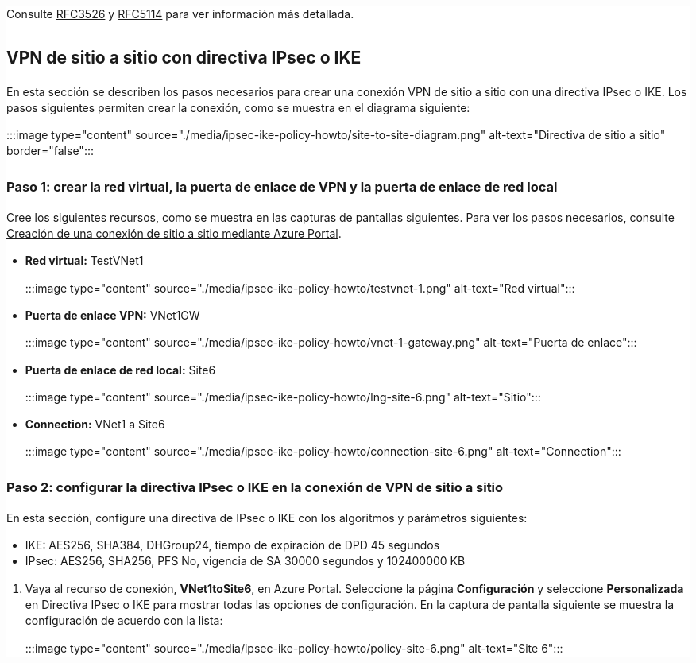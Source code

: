 Consulte [RFC3526](https://tools.ietf.org/html/rfc3526) y [RFC5114](https://tools.ietf.org/html/rfc5114) para ver información más detallada.

## <a name="s2s-vpn-with-ipsecike-policy"></a><a name ="S2S"></a>VPN de sitio a sitio con directiva IPsec o IKE

En esta sección se describen los pasos necesarios para crear una conexión VPN de sitio a sitio con una directiva IPsec o IKE. Los pasos siguientes permiten crear la conexión, como se muestra en el diagrama siguiente:

:::image type="content" source="./media/ipsec-ike-policy-howto/site-to-site-diagram.png" alt-text="Directiva de sitio a sitio" border="false":::

### <a name="step-1---create-the-virtual-network-vpn-gateway-and-local-network-gateway"></a><a name="createvnet1"></a>Paso 1: crear la red virtual, la puerta de enlace de VPN y la puerta de enlace de red local

Cree los siguientes recursos, como se muestra en las capturas de pantallas siguientes. Para ver los pasos necesarios, consulte [Creación de una conexión de sitio a sitio mediante Azure Portal](./tutorial-site-to-site-portal.md).

* **Red virtual:**  TestVNet1

   :::image type="content" source="./media/ipsec-ike-policy-howto/testvnet-1.png" alt-text="Red virtual":::

* **Puerta de enlace VPN:** VNet1GW

   :::image type="content" source="./media/ipsec-ike-policy-howto/vnet-1-gateway.png" alt-text="Puerta de enlace":::

* **Puerta de enlace de red local:** Site6

   :::image type="content" source="./media/ipsec-ike-policy-howto/lng-site-6.png" alt-text="Sitio":::

* **Connection:** VNet1 a Site6

    :::image type="content" source="./media/ipsec-ike-policy-howto/connection-site-6.png" alt-text="Connection":::

### <a name="step-2---configure-ipsecike-policy-on-the-s2s-vpn-connection"></a><a name="s2sconnection"></a>Paso 2: configurar la directiva IPsec o IKE en la conexión de VPN de sitio a sitio

En esta sección, configure una directiva de IPsec o IKE con los algoritmos y parámetros siguientes:

* IKE:   AES256, SHA384, DHGroup24, tiempo de expiración de DPD 45 segundos
* IPsec: AES256, SHA256, PFS No, vigencia de SA 30000 segundos y 102400000 KB

1. Vaya al recurso de conexión, **VNet1toSite6**, en Azure Portal. Seleccione la página **Configuración** y seleccione **Personalizada** en Directiva IPsec o IKE para mostrar todas las opciones de configuración. En la captura de pantalla siguiente se muestra la configuración de acuerdo con la lista:

    :::image type="content" source="./media/ipsec-ike-policy-howto/policy-site-6.png" alt-text="Site 6":::
